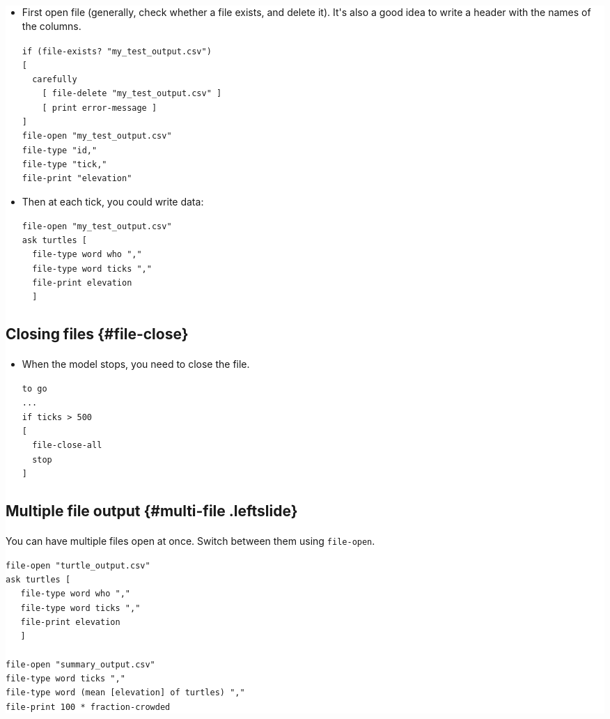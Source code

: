 * First open file (generally, check whether a file exists, and delete it).
  It's also a good idea to write a header with the names of the columns.

    ```
    if (file-exists? "my_test_output.csv") 
    [
      carefully
        [ file-delete "my_test_output.csv" ]
        [ print error-message ]
    ]
    file-open "my_test_output.csv"
    file-type "id,"
    file-type "tick,"
    file-print "elevation"
    ```

* Then at each tick, you could write data:

    ```
    file-open "my_test_output.csv"
    ask turtles [
      file-type word who ","
      file-type word ticks ","
      file-print elevation
      ]
    ```      

## Closing files {#file-close}

* When the model stops, you need to close the file.

    ```
    to go
    ...
    if ticks > 500
    [
      file-close-all
      stop
    ]
    ```

## Multiple file output {#multi-file .leftslide}

You can have multiple files open at once. Switch between them using `file-open`.

```
file-open "turtle_output.csv"
ask turtles [
   file-type word who ","
   file-type word ticks ","
   file-print elevation
   ]

file-open "summary_output.csv"
file-type word ticks ","
file-type word (mean [elevation] of turtles) ","
file-print 100 * fraction-crowded
```
